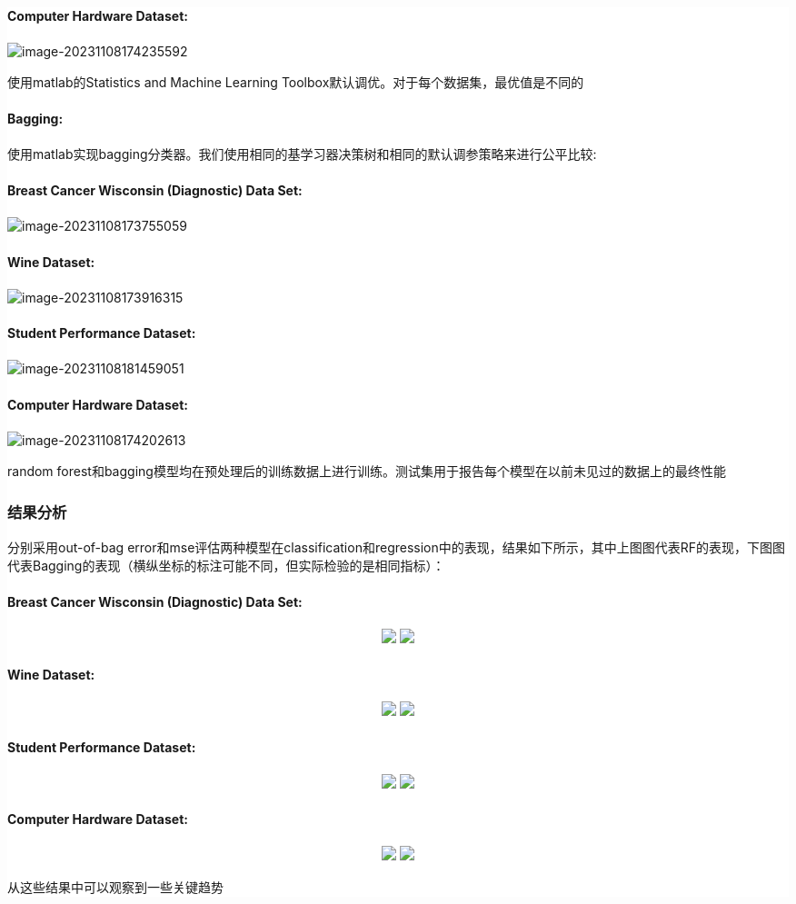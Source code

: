 #### Computer Hardware Dataset:

![image-20231108174235592](C:\Users\86189\AppData\Roaming\Typora\typora-user-images\image-20231108174235592.png)

使用matlab的Statistics and Machine Learning Toolbox默认调优。对于每个数据集，最优值是不同的

#### Bagging:

使用matlab实现bagging分类器。我们使用相同的基学习器决策树和相同的默认调参策略来进行公平比较:

#### Breast Cancer Wisconsin (Diagnostic) Data Set:

![image-20231108173755059](C:\Users\86189\AppData\Roaming\Typora\typora-user-images\image-20231108173755059.png)

#### Wine Dataset:

![image-20231108173916315](C:\Users\86189\AppData\Roaming\Typora\typora-user-images\image-20231108173916315.png)

#### Student Performance Dataset:

![image-20231108181459051](C:\Users\86189\AppData\Roaming\Typora\typora-user-images\image-20231108181459051.png)

#### Computer Hardware Dataset:

![image-20231108174202613](C:\Users\86189\AppData\Roaming\Typora\typora-user-images\image-20231108174202613.png)

random forest和bagging模型均在预处理后的训练数据上进行训练。测试集用于报告每个模型在以前未见过的数据上的最终性能

### 结果分析

分别采用out-of-bag error和mse评估两种模型在classification和regression中的表现，结果如下所示，其中上图图代表RF的表现，下图图代表Bagging的表现（横纵坐标的标注可能不同，但实际检验的是相同指标）：

#### Breast Cancer Wisconsin (Diagnostic) Data Set:

<center class="half">    <img src="C:\Users\86189\Desktop\上课文件 大二上\机器学习\week 5\Classification Data\breast+cancer+wisconsin+diagnostic\RF\out of bag error RF.png" width="300"/>    <img src="C:\Users\86189\Desktop\上课文件 大二上\机器学习\week 5\Classification Data\breast+cancer+wisconsin+diagnostic\Bagging\out of bag error Bagging.png" width="300"/> </center>

#### Wine Dataset:

<center class="half">    <img src="C:\Users\86189\Desktop\上课文件 大二上\机器学习\week 5\Classification Data\wine\RF\out of bag error RF.png" width="300"/>    <img src="C:\Users\86189\Desktop\上课文件 大二上\机器学习\week 5\Classification Data\wine\Bagging\out of bag error Bagging.png" width="300"/> </center>

#### Student Performance Dataset:

<center class="half">    <img src="C:\Users\86189\Desktop\上课文件 大二上\机器学习\week 5\Regression Data\student\RF\Generalization Error RF.png" width="300"/>    <img src="C:\Users\86189\Desktop\上课文件 大二上\机器学习\week 5\Regression Data\student\Bagging\Generalization Error Bagging.png" width="300"/> </center>

#### Computer Hardware Dataset:

<center class="half">    <img src="C:\Users\86189\Desktop\上课文件 大二上\机器学习\week 5\Regression Data\computer\RF\Genralization Error RF.png" width="300"/>    <img src="C:\Users\86189\Desktop\上课文件 大二上\机器学习\week 5\Regression Data\computer\Bagging\Generalization Error Bagging.png" width="300"/> </center>



从这些结果中可以观察到一些关键趋势
